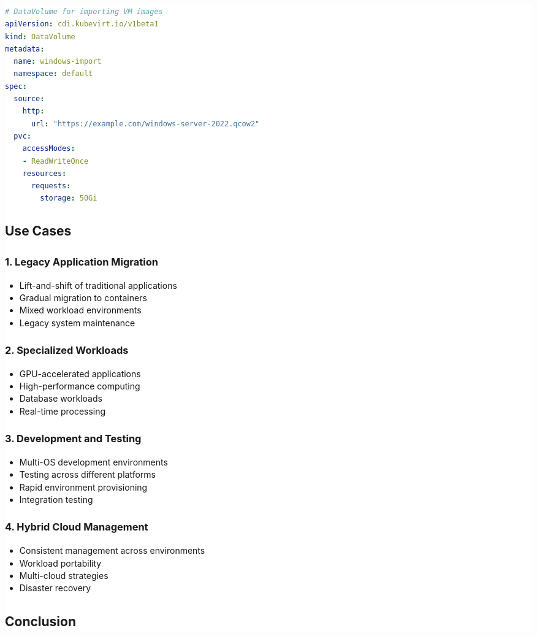 ```yaml
# DataVolume for importing VM images
apiVersion: cdi.kubevirt.io/v1beta1
kind: DataVolume
metadata:
  name: windows-import
  namespace: default
spec:
  source:
    http:
      url: "https://example.com/windows-server-2022.qcow2"
  pvc:
    accessModes:
    - ReadWriteOnce
    resources:
      requests:
        storage: 50Gi
```

## Use Cases

### 1. Legacy Application Migration

- Lift-and-shift of traditional applications
- Gradual migration to containers
- Mixed workload environments
- Legacy system maintenance

### 2. Specialized Workloads

- GPU-accelerated applications
- High-performance computing
- Database workloads
- Real-time processing

### 3. Development and Testing

- Multi-OS development environments
- Testing across different platforms
- Rapid environment provisioning
- Integration testing

### 4. Hybrid Cloud Management

- Consistent management across environments
- Workload portability
- Multi-cloud strategies
- Disaster recovery

## Conclusion
